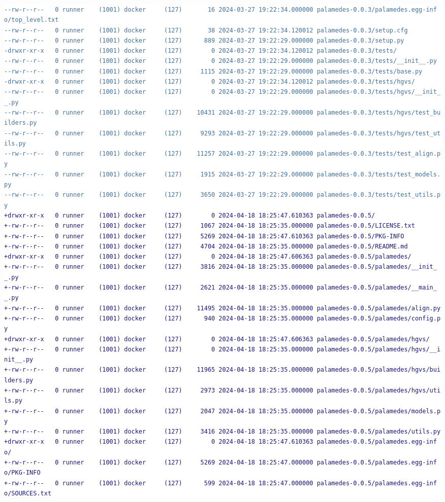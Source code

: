 ```diff
--rw-r--r--   0 runner    (1001) docker     (127)       16 2024-03-27 19:22:34.000000 palamedes-0.0.3/palamedes.egg-info/top_level.txt
--rw-r--r--   0 runner    (1001) docker     (127)       38 2024-03-27 19:22:34.120012 palamedes-0.0.3/setup.cfg
--rw-r--r--   0 runner    (1001) docker     (127)      889 2024-03-27 19:22:29.000000 palamedes-0.0.3/setup.py
-drwxr-xr-x   0 runner    (1001) docker     (127)        0 2024-03-27 19:22:34.120012 palamedes-0.0.3/tests/
--rw-r--r--   0 runner    (1001) docker     (127)        0 2024-03-27 19:22:29.000000 palamedes-0.0.3/tests/__init__.py
--rw-r--r--   0 runner    (1001) docker     (127)     1115 2024-03-27 19:22:29.000000 palamedes-0.0.3/tests/base.py
-drwxr-xr-x   0 runner    (1001) docker     (127)        0 2024-03-27 19:22:34.120012 palamedes-0.0.3/tests/hgvs/
--rw-r--r--   0 runner    (1001) docker     (127)        0 2024-03-27 19:22:29.000000 palamedes-0.0.3/tests/hgvs/__init__.py
--rw-r--r--   0 runner    (1001) docker     (127)    10431 2024-03-27 19:22:29.000000 palamedes-0.0.3/tests/hgvs/test_builders.py
--rw-r--r--   0 runner    (1001) docker     (127)     9293 2024-03-27 19:22:29.000000 palamedes-0.0.3/tests/hgvs/test_utils.py
--rw-r--r--   0 runner    (1001) docker     (127)    11257 2024-03-27 19:22:29.000000 palamedes-0.0.3/tests/test_align.py
--rw-r--r--   0 runner    (1001) docker     (127)     1915 2024-03-27 19:22:29.000000 palamedes-0.0.3/tests/test_models.py
--rw-r--r--   0 runner    (1001) docker     (127)     3650 2024-03-27 19:22:29.000000 palamedes-0.0.3/tests/test_utils.py
+drwxr-xr-x   0 runner    (1001) docker     (127)        0 2024-04-18 18:25:47.610363 palamedes-0.0.5/
+-rw-r--r--   0 runner    (1001) docker     (127)     1067 2024-04-18 18:25:35.000000 palamedes-0.0.5/LICENSE.txt
+-rw-r--r--   0 runner    (1001) docker     (127)     5269 2024-04-18 18:25:47.610363 palamedes-0.0.5/PKG-INFO
+-rw-r--r--   0 runner    (1001) docker     (127)     4704 2024-04-18 18:25:35.000000 palamedes-0.0.5/README.md
+drwxr-xr-x   0 runner    (1001) docker     (127)        0 2024-04-18 18:25:47.606363 palamedes-0.0.5/palamedes/
+-rw-r--r--   0 runner    (1001) docker     (127)     3816 2024-04-18 18:25:35.000000 palamedes-0.0.5/palamedes/__init__.py
+-rw-r--r--   0 runner    (1001) docker     (127)     2621 2024-04-18 18:25:35.000000 palamedes-0.0.5/palamedes/__main__.py
+-rw-r--r--   0 runner    (1001) docker     (127)    11495 2024-04-18 18:25:35.000000 palamedes-0.0.5/palamedes/align.py
+-rw-r--r--   0 runner    (1001) docker     (127)      940 2024-04-18 18:25:35.000000 palamedes-0.0.5/palamedes/config.py
+drwxr-xr-x   0 runner    (1001) docker     (127)        0 2024-04-18 18:25:47.606363 palamedes-0.0.5/palamedes/hgvs/
+-rw-r--r--   0 runner    (1001) docker     (127)        0 2024-04-18 18:25:35.000000 palamedes-0.0.5/palamedes/hgvs/__init__.py
+-rw-r--r--   0 runner    (1001) docker     (127)    11965 2024-04-18 18:25:35.000000 palamedes-0.0.5/palamedes/hgvs/builders.py
+-rw-r--r--   0 runner    (1001) docker     (127)     2973 2024-04-18 18:25:35.000000 palamedes-0.0.5/palamedes/hgvs/utils.py
+-rw-r--r--   0 runner    (1001) docker     (127)     2047 2024-04-18 18:25:35.000000 palamedes-0.0.5/palamedes/models.py
+-rw-r--r--   0 runner    (1001) docker     (127)     3416 2024-04-18 18:25:35.000000 palamedes-0.0.5/palamedes/utils.py
+drwxr-xr-x   0 runner    (1001) docker     (127)        0 2024-04-18 18:25:47.610363 palamedes-0.0.5/palamedes.egg-info/
+-rw-r--r--   0 runner    (1001) docker     (127)     5269 2024-04-18 18:25:47.000000 palamedes-0.0.5/palamedes.egg-info/PKG-INFO
+-rw-r--r--   0 runner    (1001) docker     (127)      599 2024-04-18 18:25:47.000000 palamedes-0.0.5/palamedes.egg-info/SOURCES.txt
```